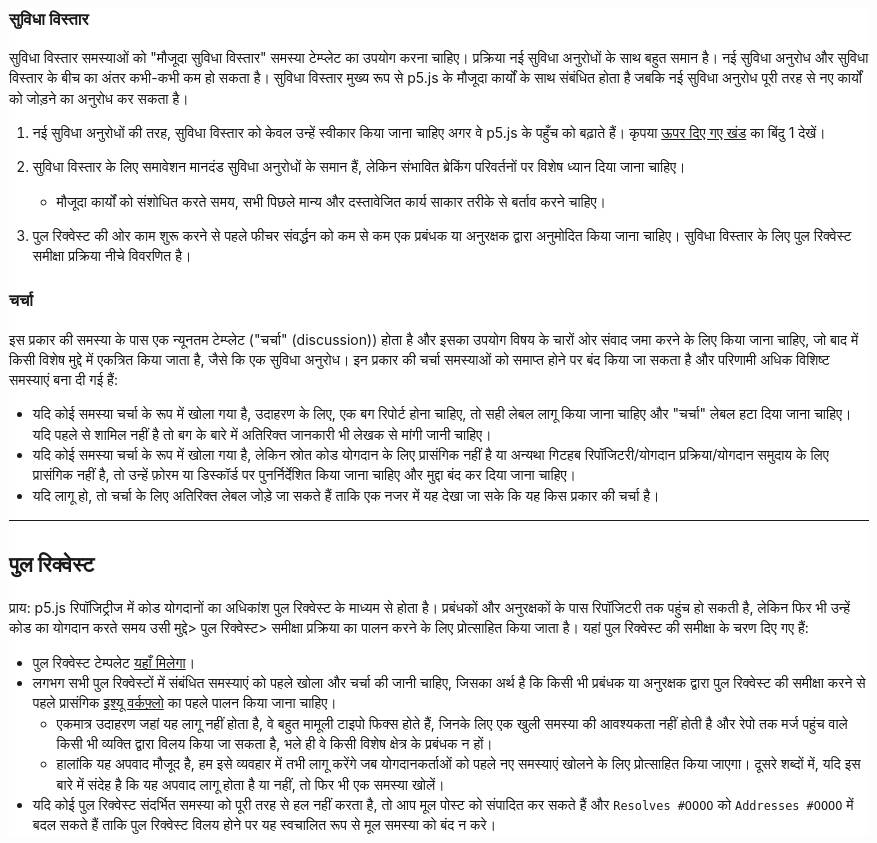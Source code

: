 ### सुविधा विस्तार

सुविधा विस्तार समस्याओं को "मौजूदा सुविधा विस्तार" समस्या टेम्प्लेट का उपयोग करना चाहिए। प्रक्रिया नई सुविधा अनुरोधों के साथ बहुत समान है। नई सुविधा अनुरोध और सुविधा विस्तार के बीच का अंतर कभी-कभी कम हो सकता है। सुविधा विस्तार मुख्य रूप से p5.js के मौजूदा कार्यों के साथ संबंधित होता है जबकि नई सुविधा अनुरोध पूरी तरह से नए कार्यों को जोड़ने का अनुरोध कर सकता है।

1. नई सुविधा अनुरोधों की तरह, सुविधा विस्तार को केवल उन्हें स्वीकार किया जाना चाहिए अगर वे p5.js के पहुँच को बढ़ाते हैं। कृपया [ऊपर दिए गए खंड](./steward_guidelines.md#सुविधा-अनुरोध) का बिंदु 1 देखें।
2. सुविधा विस्तार के लिए समावेशन मानदंड सुविधा अनुरोधों के समान हैं, लेकिन संभावित ब्रेकिंग परिवर्तनों पर विशेष ध्यान दिया जाना चाहिए।

   - मौजूदा कार्यों को संशोधित करते समय, सभी पिछले मान्य और दस्तावेजित कार्य साकार तरीके से बर्ताव करने चाहिए।

3. पुल रिक्वेस्ट की ओर काम शुरू करने से पहले फीचर संवर्द्धन को कम से कम एक प्रबंधक या अनुरक्षक द्वारा अनुमोदित किया जाना चाहिए। सुविधा विस्तार के लिए पुल रिक्वेस्ट समीक्षा प्रक्रिया नीचे विवरणित है।

### चर्चा

इस प्रकार की समस्या के पास एक न्यूनतम टेम्प्लेट ("चर्चा" (discussion)) होता है और इसका उपयोग विषय के चारों ओर संवाद जमा करने के लिए किया जाना चाहिए, जो बाद में किसी विशेष मुद्दे में एकत्रित किया जाता है, जैसे कि एक सुविधा अनुरोध। इन प्रकार की चर्चा समस्याओं को समाप्त होने पर बंद किया जा सकता है और परिणामी अधिक विशिष्ट समस्याएं बना दी गई हैं:

- यदि कोई समस्या चर्चा के रूप में खोला गया है, उदाहरण के लिए, एक बग रिपोर्ट होना चाहिए, तो सही लेबल लागू किया जाना चाहिए और "चर्चा" लेबल हटा दिया जाना चाहिए। यदि पहले से शामिल नहीं है तो बग के बारे में अतिरिक्त जानकारी भी लेखक से मांगी जानी चाहिए।
- यदि कोई समस्या चर्चा के रूप में खोला गया है, लेकिन स्रोत कोड योगदान के लिए प्रासंगिक नहीं है या अन्यथा गिटहब रिपॉजिटरी/योगदान प्रक्रिया/योगदान समुदाय के लिए प्रासंगिक नहीं है, तो उन्हें फ़ोरम या डिस्कॉर्ड पर पुनर्निर्देशित किया जाना चाहिए और मुद्दा बंद कर दिया जाना चाहिए।
- यदि लागू हो, तो चर्चा के लिए अतिरिक्त लेबल जोड़े जा सकते हैं ताकि एक नजर में यह देखा जा सके कि यह किस प्रकार की चर्चा है।

---

## पुल रिक्वेस्ट

प्राय: p5.js रिपॉजिट्रीज में कोड योगदानों का अधिकांश पुल रिक्वेस्ट के माध्यम से होता है। प्रबंधकों और अनुरक्षकों के पास रिपॉजिटरी तक पहुंच हो सकती है, लेकिन फिर भी उन्हें कोड का योगदान करते समय उसी मुद्दे> पुल रिक्वेस्ट> समीक्षा प्रक्रिया का पालन करने के लिए प्रोत्साहित किया जाता है। यहां पुल रिक्वेस्ट की समीक्षा के चरण दिए गए हैं:

- पुल रिक्वेस्ट टेम्पलेट [यहाँ मिलेगा](https://github.com/processing/p5.js/blob/main/.github/PULL_REQUEST_TEMPLATE.md)।
- लगभग सभी पुल रिक्वेस्टों में संबंधित समस्याएं को पहले खोला और चर्चा की जानी चाहिए, जिसका अर्थ है कि किसी भी प्रबंधक या अनुरक्षक द्वारा पुल रिक्वेस्ट की समीक्षा करने से पहले प्रासंगिक [इश्यू वर्कफ़्लो](steward_guidelines.md#समस्याएँ) का पहले पालन किया जाना चाहिए।
  - एकमात्र उदाहरण जहां यह लागू नहीं होता है, वे बहुत मामूली टाइपो फिक्स होते हैं, जिनके लिए एक खुली समस्या की आवश्यकता नहीं होती है और रेपो तक मर्ज पहुंच वाले किसी भी व्यक्ति द्वारा विलय किया जा सकता है, भले ही वे किसी विशेष क्षेत्र के प्रबंधक न हों।
  - हालांकि यह अपवाद मौजूद है, हम इसे व्यवहार में तभी लागू करेंगे जब योगदानकर्ताओं को पहले नए समस्याएं खोलने के लिए प्रोत्साहित किया जाएगा। दूसरे शब्दों में, यदि इस बारे में संदेह है कि यह अपवाद लागू होता है या नहीं, तो फिर भी एक समस्या खोलें।
- यदि कोई पुल रिक्वेस्ट संदर्भित समस्या को पूरी तरह से हल नहीं करता है, तो आप मूल पोस्ट को संपादित कर सकते हैं और `Resolves #OOOO` को `Addresses #OOOO` में बदल सकते हैं ताकि पुल रिक्वेस्ट विलय होने पर यह स्वचालित रूप से मूल समस्या को बंद न करे।
